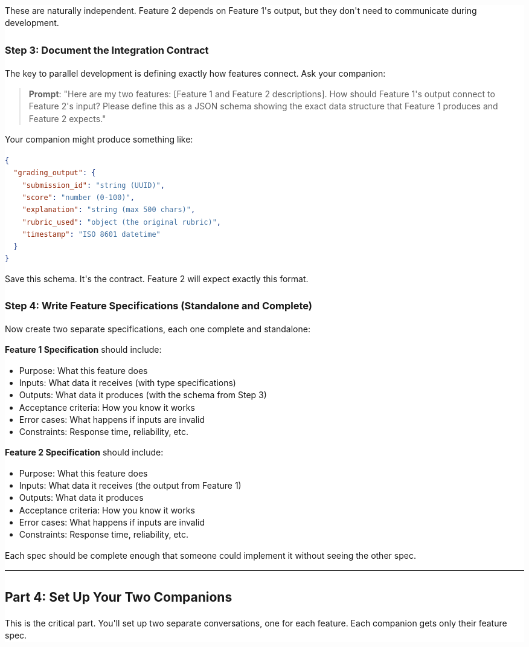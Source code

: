 These are naturally independent. Feature 2 depends on Feature 1's output, but they don't need to communicate during development.

### Step 3: Document the Integration Contract

The key to parallel development is defining exactly how features connect. Ask your companion:

> **Prompt**: "Here are my two features: [Feature 1 and Feature 2 descriptions]. How should Feature 1's output connect to Feature 2's input? Please define this as a JSON schema showing the exact data structure that Feature 1 produces and Feature 2 expects."

Your companion might produce something like:

```json
{
  "grading_output": {
    "submission_id": "string (UUID)",
    "score": "number (0-100)",
    "explanation": "string (max 500 chars)",
    "rubric_used": "object (the original rubric)",
    "timestamp": "ISO 8601 datetime"
  }
}
```

Save this schema. It's the contract. Feature 2 will expect exactly this format.

### Step 4: Write Feature Specifications (Standalone and Complete)

Now create two separate specifications, each one complete and standalone:

**Feature 1 Specification** should include:
- Purpose: What this feature does
- Inputs: What data it receives (with type specifications)
- Outputs: What data it produces (with the schema from Step 3)
- Acceptance criteria: How you know it works
- Error cases: What happens if inputs are invalid
- Constraints: Response time, reliability, etc.

**Feature 2 Specification** should include:
- Purpose: What this feature does
- Inputs: What data it receives (the output from Feature 1)
- Outputs: What data it produces
- Acceptance criteria: How you know it works
- Error cases: What happens if inputs are invalid
- Constraints: Response time, reliability, etc.

Each spec should be complete enough that someone could implement it without seeing the other spec.

---

## Part 4: Set Up Your Two Companions

This is the critical part. You'll set up two separate conversations, one for each feature. Each companion gets only their feature spec.
